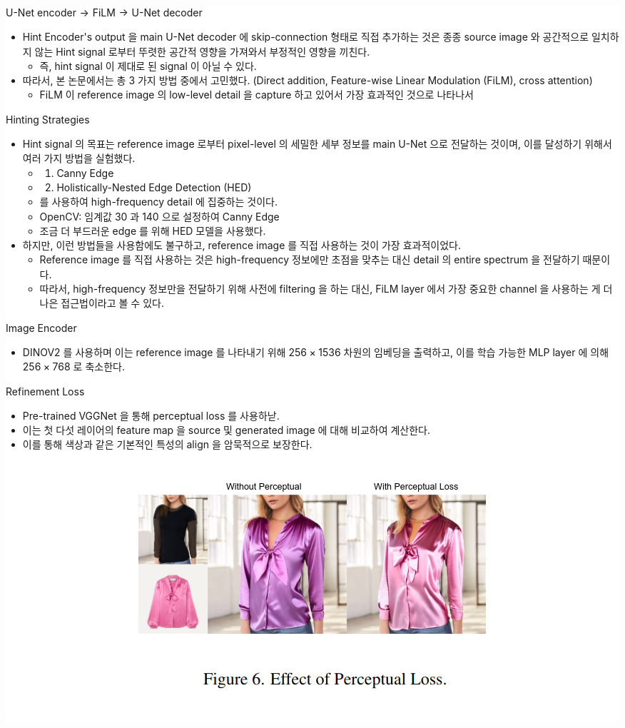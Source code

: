
$\textsf{U-Net encoder} \rightarrow \textsf{FiLM} \rightarrow \textsf{U-Net decoder}$

- Hint Encoder's output 을 main U-Net decoder 에 skip-connection 형태로 직접 추가하는 것은 종종 source image 와 공간적으로 일치하지 않는 Hint signal 로부터 뚜렷한 공간적 영향을 가져와서 부정적인 영향을 끼친다. 
  - 즉, hint signal 이 제대로 된 signal 이 아닐 수 있다. 
- 따라서, 본 논문에서는 총 $3$ 가지 방법 중에서 고민했다. (Direct addition, Feature-wise Linear Modulation (FiLM), cross attention)
  - FiLM 이 reference image 의 low-level detail 을 capture 하고 있어서 가장 효과적인 것으로 나타나서  

$\textsf{Hinting Strategies}$

- Hint signal 의 목표는 reference image 로부터 pixel-level 의 세밀한 세부 정보를 main U-Net 으로 전달하는 것이며, 이를 달성하기 위해서 여러 가지 방법을 실험했다.
  - 1. Canny Edge
  - 2. Holistically-Nested Edge Detection (HED)
  - 를 사용하여 high-frequency detail 에 집중하는 것이다. 
  - OpenCV: 임계값 $30$ 과 $140$ 으로 설정하여 Canny Edge 
  - 조금 더 부드러운 edge 를 위해 HED 모델을 사용했다.
- 하지만, 이런 방법들을 사용함에도 불구하고, reference image 를 직접 사용하는 것이 가장 효과적이었다. 
  - Reference image 를 직접 사용하는 것은 high-frequency 정보에만 초점을 맞추는 대신 detail 의 entire spectrum 을 전달하기 때문이다.
  - 따라서, high-frequency 정보만을 전달하기 위해 사전에 filtering 을 하는 대신, FiLM layer 에서 가장 중요한 channel 을 사용하는 게 더 나은 접근법이라고 볼 수 있다. 

$\textsf{Image Encoder}$

- DINOV$2$ 를 사용하며 이는 reference image 를 나타내기 위해 $256 \times 1536$ 차원의 임베딩을 출력하고, 이를 학습 가능한 MLP layer 에 의해 $256 \times 768$ 로 축소한다. 

$\textsf{Refinement Loss}$

- Pre-trained VGGNet 을 통해 perceptual loss 를 사용하낟. 
- 이는 첫 다섯 레이어의 feature map 을 source 및 generated image 에 대해 비교하여 계산한다. 
- 이를 통해 색상과 같은 기본적인 특성의 align 을 암묵적으로 보장한다. 

<p align="center">
<img src='./img6.png'>
</p>
